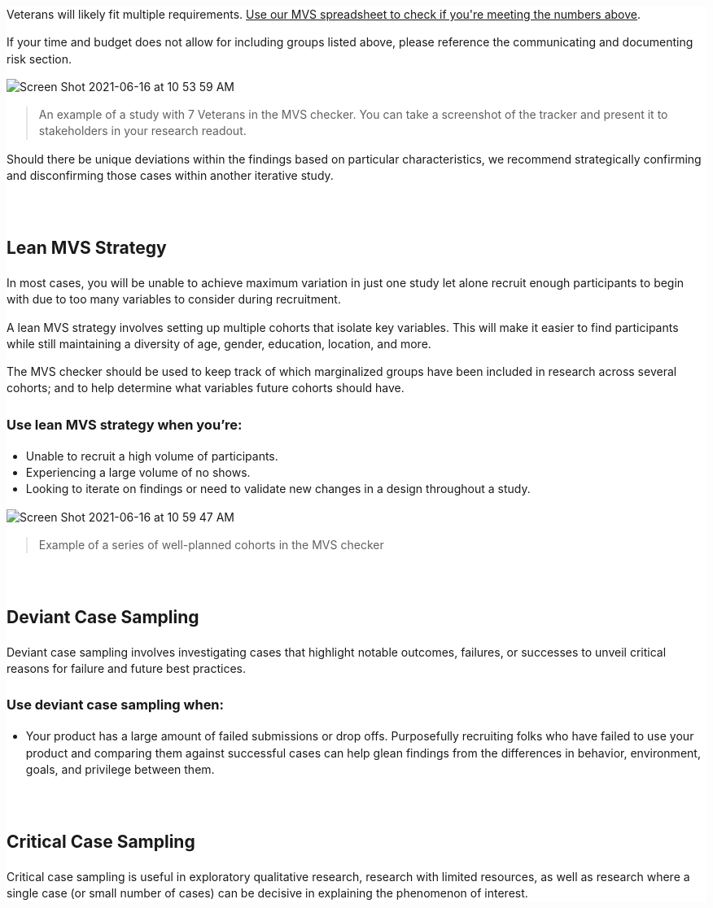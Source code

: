 Veterans will likely fit multiple requirements. [Use our MVS spreadsheet to check if you're meeting the numbers above](https://docs.google.com/spreadsheets/d/1pq7TSHZonfpzAQBJj6B2geGHlNUwZEs4DzEvxcRgu0o/edit?usp=sharing).

If your time and budget does not allow for including groups listed above, please reference the communicating and documenting risk section.

<img width="610" alt="Screen Shot 2021-06-16 at 10 53 59 AM" src="https://user-images.githubusercontent.com/14154792/122242246-2918c100-ce91-11eb-8221-af16a1269c31.png">

> An example of a study with 7 Veterans in the MVS checker. You can take a screenshot of the tracker and present it to stakeholders in your research readout.

Should there be unique deviations within the findings based on particular characteristics, we recommend strategically confirming and disconfirming those cases within another iterative study.

<br aria-hidden="true"/>

## Lean MVS Strategy
In most cases, you will be unable to achieve maximum variation in just one study let alone recruit enough participants to begin with due to too many variables to consider during recruitment.

A lean MVS strategy involves setting up multiple cohorts that isolate key variables. This will make it easier to find participants while still maintaining a diversity of age, gender, education, location, and more. 

The MVS checker should be used to keep track of which marginalized groups have been included in research across several cohorts; and to help determine what variables future cohorts should have.

### Use lean MVS strategy when you’re:
- Unable to recruit a high volume of participants. 
- Experiencing a large volume of no shows.
- Looking to iterate on findings or need to validate new changes in a design throughout a study.

<img width="639" alt="Screen Shot 2021-06-16 at 10 59 47 AM" src="https://user-images.githubusercontent.com/14154792/122243250-f8855700-ce91-11eb-86d3-d2461875cbfb.png">

> Example of a series of well-planned cohorts in the MVS checker

<br aria-hidden="true"/>

## Deviant Case Sampling
Deviant case sampling involves investigating cases that highlight notable outcomes, failures, or successes to unveil critical reasons for failure and future best practices.

### Use deviant case sampling when:
- Your product has a large amount of failed submissions or drop offs. Purposefully recruiting folks who have failed to use your product and comparing them against successful cases can help glean findings from the differences in behavior, environment, goals, and privilege between them.

<br aria-hidden="true"/>

## Critical Case Sampling
Critical case sampling is useful in exploratory qualitative research, research with limited resources, as well as research where a single case (or small number of cases) can be decisive in explaining the phenomenon of interest.
